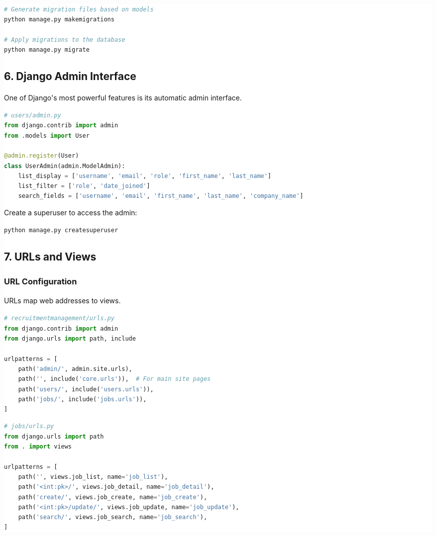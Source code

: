 ```bash
# Generate migration files based on models
python manage.py makemigrations

# Apply migrations to the database
python manage.py migrate
```

## 6. Django Admin Interface

One of Django's most powerful features is its automatic admin interface.

```python
# users/admin.py
from django.contrib import admin
from .models import User

@admin.register(User)
class UserAdmin(admin.ModelAdmin):
    list_display = ['username', 'email', 'role', 'first_name', 'last_name']
    list_filter = ['role', 'date_joined']
    search_fields = ['username', 'email', 'first_name', 'last_name', 'company_name']
```

Create a superuser to access the admin:
```bash
python manage.py createsuperuser
```

## 7. URLs and Views

### URL Configuration

URLs map web addresses to views.

```python
# recruitmentmanagement/urls.py
from django.contrib import admin
from django.urls import path, include

urlpatterns = [
    path('admin/', admin.site.urls),
    path('', include('core.urls')),  # For main site pages
    path('users/', include('users.urls')),
    path('jobs/', include('jobs.urls')),
]
```

```python
# jobs/urls.py
from django.urls import path
from . import views

urlpatterns = [
    path('', views.job_list, name='job_list'),
    path('<int:pk>/', views.job_detail, name='job_detail'),
    path('create/', views.job_create, name='job_create'),
    path('<int:pk>/update/', views.job_update, name='job_update'),
    path('search/', views.job_search, name='job_search'),
]
```

